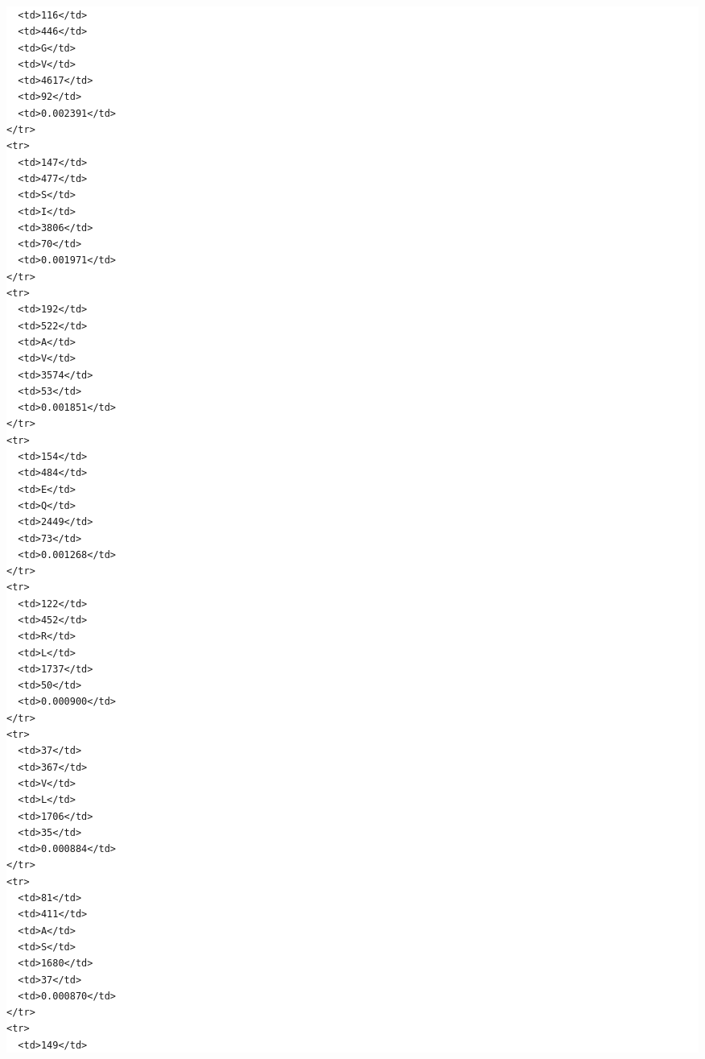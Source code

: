       <td>116</td>
      <td>446</td>
      <td>G</td>
      <td>V</td>
      <td>4617</td>
      <td>92</td>
      <td>0.002391</td>
    </tr>
    <tr>
      <td>147</td>
      <td>477</td>
      <td>S</td>
      <td>I</td>
      <td>3806</td>
      <td>70</td>
      <td>0.001971</td>
    </tr>
    <tr>
      <td>192</td>
      <td>522</td>
      <td>A</td>
      <td>V</td>
      <td>3574</td>
      <td>53</td>
      <td>0.001851</td>
    </tr>
    <tr>
      <td>154</td>
      <td>484</td>
      <td>E</td>
      <td>Q</td>
      <td>2449</td>
      <td>73</td>
      <td>0.001268</td>
    </tr>
    <tr>
      <td>122</td>
      <td>452</td>
      <td>R</td>
      <td>L</td>
      <td>1737</td>
      <td>50</td>
      <td>0.000900</td>
    </tr>
    <tr>
      <td>37</td>
      <td>367</td>
      <td>V</td>
      <td>L</td>
      <td>1706</td>
      <td>35</td>
      <td>0.000884</td>
    </tr>
    <tr>
      <td>81</td>
      <td>411</td>
      <td>A</td>
      <td>S</td>
      <td>1680</td>
      <td>37</td>
      <td>0.000870</td>
    </tr>
    <tr>
      <td>149</td>